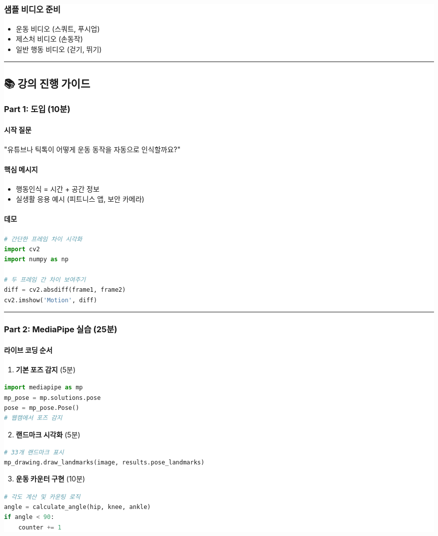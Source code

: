 ### 샘플 비디오 준비
- 운동 비디오 (스쿼트, 푸시업)
- 제스처 비디오 (손동작)
- 일반 행동 비디오 (걷기, 뛰기)

---

## 📚 강의 진행 가이드

### Part 1: 도입 (10분)

#### 시작 질문
"유튜브나 틱톡이 어떻게 운동 동작을 자동으로 인식할까요?"

#### 핵심 메시지
- 행동인식 = 시간 + 공간 정보
- 실생활 응용 예시 (피트니스 앱, 보안 카메라)

#### 데모
```python
# 간단한 프레임 차이 시각화
import cv2
import numpy as np

# 두 프레임 간 차이 보여주기
diff = cv2.absdiff(frame1, frame2)
cv2.imshow('Motion', diff)
```

---

### Part 2: MediaPipe 실습 (25분)

#### 라이브 코딩 순서

1. **기본 포즈 감지** (5분)
```python
import mediapipe as mp
mp_pose = mp.solutions.pose
pose = mp_pose.Pose()
# 웹캠에서 포즈 감지
```

2. **랜드마크 시각화** (5분)
```python
# 33개 랜드마크 표시
mp_drawing.draw_landmarks(image, results.pose_landmarks)
```

3. **운동 카운터 구현** (10분)
```python
# 각도 계산 및 카운팅 로직
angle = calculate_angle(hip, knee, ankle)
if angle < 90:
    counter += 1
```
